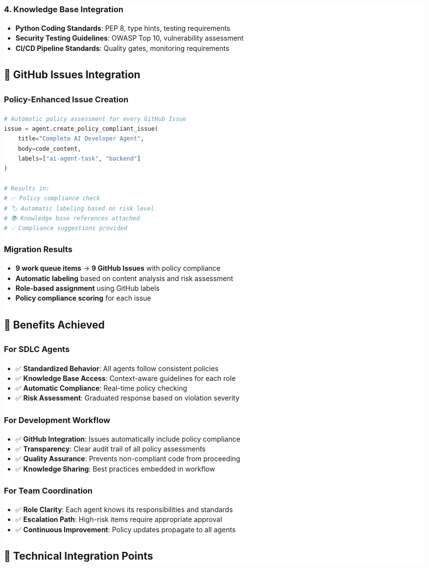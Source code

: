 ### 4. **Knowledge Base Integration**
- **Python Coding Standards**: PEP 8, type hints, testing requirements
- **Security Testing Guidelines**: OWASP Top 10, vulnerability assessment
- **CI/CD Pipeline Standards**: Quality gates, monitoring requirements

## 🔄 GitHub Issues Integration

### **Policy-Enhanced Issue Creation**
```python
# Automatic policy assessment for every GitHub Issue
issue = agent.create_policy_compliant_issue(
    title="Complete AI Developer Agent",
    body=code_content,
    labels=["ai-agent-task", "backend"]
)

# Results in:
# ✅ Policy compliance check
# 🏷️ Automatic labeling based on risk level
# 📚 Knowledge base references attached
# 💡 Compliance suggestions provided
```

### **Migration Results**
- **9 work queue items** → **9 GitHub Issues** with policy compliance
- **Automatic labeling** based on content analysis and risk assessment
- **Role-based assignment** using GitHub labels
- **Policy compliance scoring** for each issue

## 🎯 Benefits Achieved

### **For SDLC Agents**
- ✅ **Standardized Behavior**: All agents follow consistent policies
- ✅ **Knowledge Base Access**: Context-aware guidelines for each role
- ✅ **Automatic Compliance**: Real-time policy checking
- ✅ **Risk Assessment**: Graduated response based on violation severity

### **For Development Workflow**
- ✅ **GitHub Integration**: Issues automatically include policy compliance
- ✅ **Transparency**: Clear audit trail of all policy assessments
- ✅ **Quality Assurance**: Prevents non-compliant code from proceeding
- ✅ **Knowledge Sharing**: Best practices embedded in workflow

### **For Team Coordination**
- ✅ **Role Clarity**: Each agent knows its responsibilities and standards
- ✅ **Escalation Path**: High-risk items require appropriate approval
- ✅ **Continuous Improvement**: Policy updates propagate to all agents

## 🔧 Technical Integration Points
